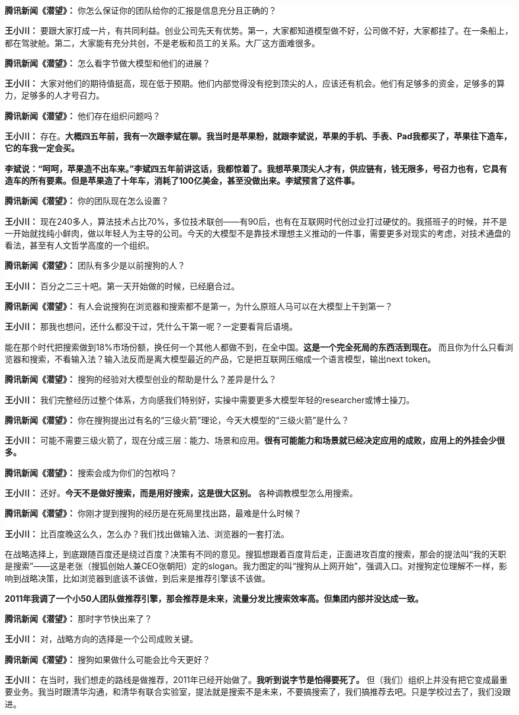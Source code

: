 **腾讯新闻《潜望》：** 你怎么保证你的团队给你的汇报是信息充分且正确的？

**王小川：**
要跟大家打成一片，有共同利益。创业公司先天有优势。第一，大家都知道模型做不好，公司做不好，大家都挂了。在一条船上，都在驾驶舱。第二，大家能有充分共创，不是老板和员工的关系。大厂这方面难很多。

**腾讯新闻《潜望》：** 怎么看字节做大模型和他们的进展？

**王小川：** 大家对他们的期待值挺高，现在低于预期。他们内部觉得没有挖到顶尖的人，应该还有机会。他们有足够多的资金，足够多的算力，足够多的人才号召力。

**腾讯新闻《潜望》：** 他们存在组织问题吗？

**王小川：**
存在。**大概四五年前，我有一次跟李斌在聊。我当时是苹果粉，就跟李斌说，苹果的手机、手表、Pad我都买了，苹果往下造车，它的车我一定会买。**

**李斌说：“呵呵，苹果造不出车来。”李斌四五年前讲这话，我都惊着了。我想苹果顶尖人才有，供应链有，钱无限多，号召力也有，它具有造车的所有要素。但是苹果造了十年车，消耗了100亿美金，甚至没做出来。李斌预言了这件事。**

**腾讯新闻《潜望》：** 你的团队现在怎么设置？

**王小川：**
现在240多人，算法技术占比70%，多位技术联创——有90后，也有在互联网时代创过业打过硬仗的。我搭班子的时候，并不是一开始就找纯小鲜肉，做以年轻人为主导的公司。今天的大模型不是靠技术理想主义推动的一件事，需要更多对现实的考虑，对技术通盘的看法，甚至有人文哲学高度的一个组织。

**腾讯新闻《潜望》：** 团队有多少是以前搜狗的人？

**王小川：** 百分之二三十吧。第一天开始做的时候，已经磨合过。

**腾讯新闻《潜望》：** 有人会说搜狗在浏览器和搜索都不是第一，为什么原班人马可以在大模型上干到第一？

**王小川：** 那我也想问，还什么都没干过，凭什么干第一呢？一定要看背后语境。

能在那个时代把搜索做到18%市场份额，换任何一个其他人都做不到，在全中国。**这是一个完全死局的东西活到现在。**
而且你为什么只看浏览器和搜索，不看输入法？输入法反而是离大模型最近的产品，它是把互联网压缩成一个语言模型，输出next token。

**腾讯新闻《潜望》：** 搜狗的经验对大模型创业的帮助是什么？差异是什么？

**王小川：** 我们完整经历过整个体系，方向感我们特别好，实操中需要更多大模型年轻的researcher或博士操刀。

**腾讯新闻《潜望》：** 你在搜狗提出过有名的“三级火箭”理论，今天大模型的“三级火箭”是什么？

**王小川：** 可能不需要三级火箭了，现在分成三层：能力、场景和应用。**很有可能能力和场景就已经决定应用的成败，应用上的外挂会少很多。**

**腾讯新闻《潜望》：** 搜索会成为你们的包袱吗？

**王小川：** 还好。**今天不是做好搜索，而是用好搜索，这是很大区别。** 各种调教模型怎么用搜索。

**腾讯新闻《潜望》：** 你刚才提到搜狗的经历是在死局里找出路，最难是什么时候？

**王小川：** 比百度晚这么久，怎么办？我们找出做输入法、浏览器的一套打法。

在战略选择上，到底跟随百度还是绕过百度？决策有不同的意见。搜狐想跟着百度背后走，正面进攻百度的搜索，那会的提法叫“我的天职是搜索”——这是老张（搜狐创始人兼CEO张朝阳）定的slogan。我力图定的叫“搜狗从上网开始”，强调入口。对搜狗定位理解不一样，影响到战略决策，比如浏览器到底该不该做，到后来是推荐引擎该不该做。

**2011年我调了一个小50人团队做推荐引擎，那会推荐是未来，流量分发比搜索效率高。但集团内部并没达成一致。**

**腾讯新闻《潜望》：** 那时字节快出来了？

**王小川：** 对，战略方向的选择是一个公司成败关键。

**腾讯新闻《潜望》：** 搜狗如果做什么可能会比今天更好？

**王小川：** 在当时，我们想走的路线是做推荐，2011年已经开始做了。**我听到说字节是怕得要死了。**
但（我们）组织上并没有把它变成最重要业务。我当时跟清华沟通，和清华有联合实验室，提法就是搜索不是未来，不要搞搜索了，我们搞推荐去吧。只是学校过去了，我们没跟进。
